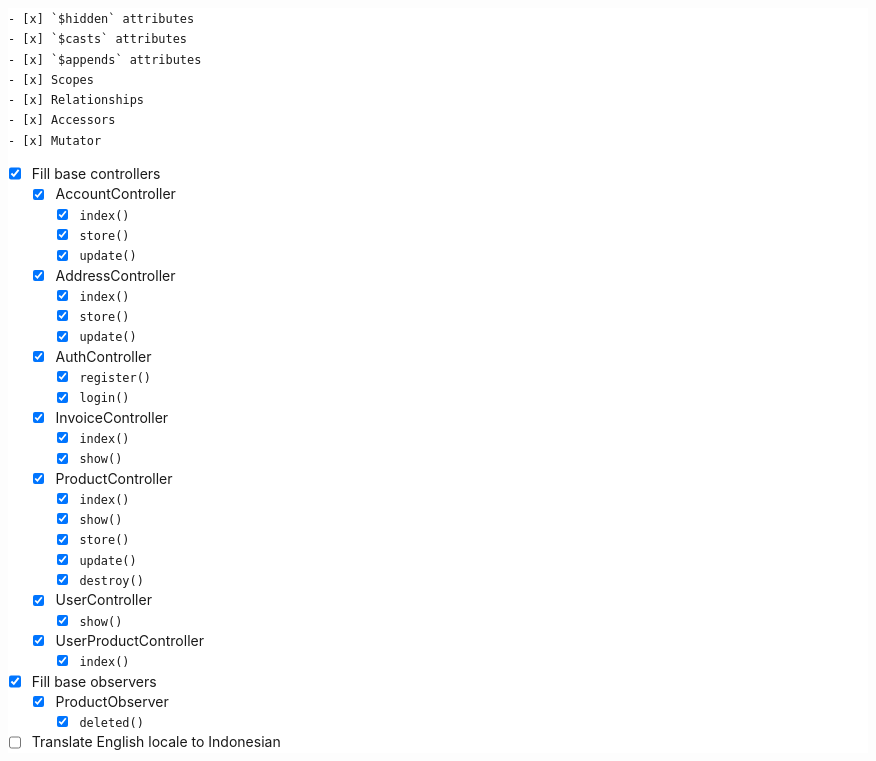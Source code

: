     - [x] `$hidden` attributes
    - [x] `$casts` attributes
    - [x] `$appends` attributes
    - [x] Scopes
    - [x] Relationships
    - [x] Accessors
    - [x] Mutator
- [x] Fill base controllers
  - [x] AccountController
    - [x] `index()`
    - [x] `store()`
    - [x] `update()`
  - [x] AddressController
    - [x] `index()`
    - [x] `store()`
    - [x] `update()`
  - [x] AuthController
    - [x] `register()`
    - [x] `login()`
  - [x] InvoiceController
    - [x] `index()`
    - [x] `show()`
  - [x] ProductController
    - [x] `index()`
    - [x] `show()`
    - [x] `store()`
    - [x] `update()`
    - [x] `destroy()`
  - [x] UserController
    - [x] `show()`
  - [x] UserProductController
    - [x] `index()`
- [x] Fill base observers
  - [x] ProductObserver
    - [x] `deleted()`
- [ ] Translate English locale to Indonesian

